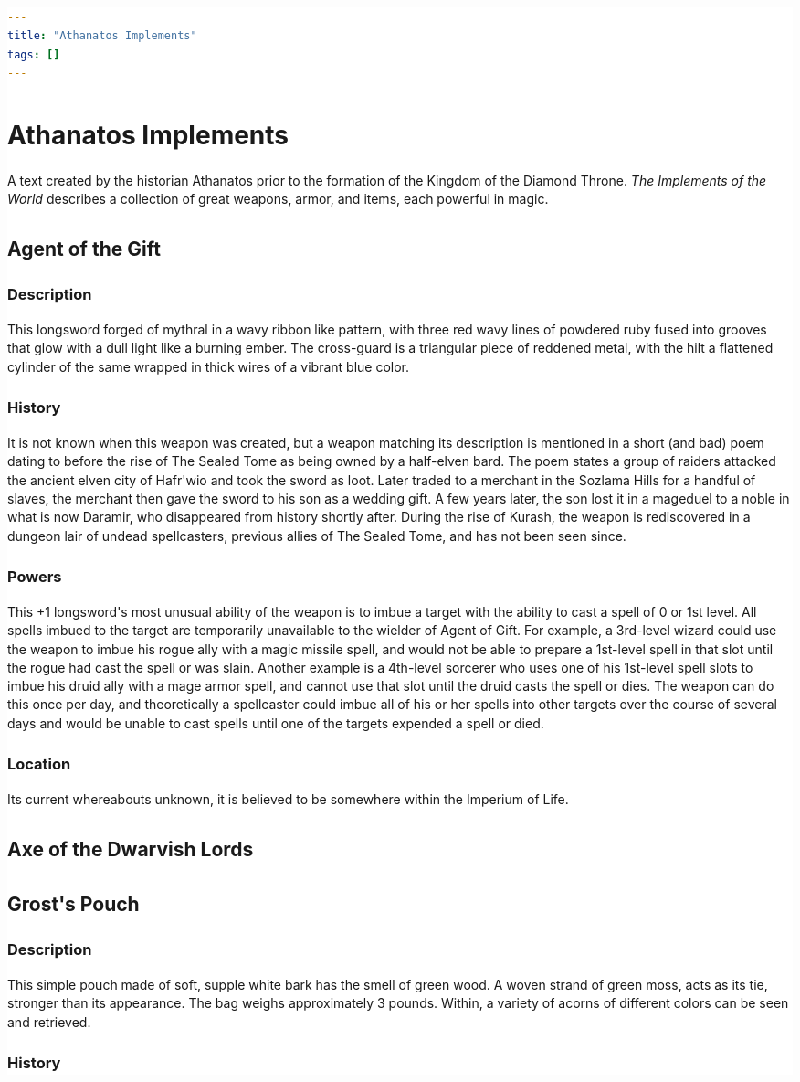 ```yaml
---
title: "Athanatos Implements"
tags: []
---
```

# Athanatos Implements
A text created by the historian Athanatos prior to the formation of the Kingdom of the Diamond Throne. _The Implements of the World_ describes a collection of great weapons, armor, and items, each powerful in magic.

## Agent of the Gift
### Description
This longsword forged of mythral in a wavy ribbon like pattern, with three red wavy lines of powdered ruby fused into grooves that glow with a dull light like a burning ember. The cross-guard is a triangular piece of reddened metal, with the hilt a flattened cylinder of the same wrapped in thick wires of a vibrant blue color.

### History
It is not known when this weapon was created, but a weapon matching its description is mentioned in a short (and bad) poem dating to before the rise of The Sealed Tome as being owned by a half-elven bard. The poem states a group of raiders attacked the ancient elven city of Hafr'wio and took the sword as loot. Later traded to a merchant in the Sozlama Hills for a handful of slaves, the merchant then gave the sword to his son as a wedding gift. A few years later, the son lost it in a mageduel to a noble in what is now Daramir, who disappeared from history shortly after. During the rise of Kurash, the weapon is rediscovered in a dungeon lair of undead spellcasters, previous allies of The Sealed Tome, and has not been seen since.

### Powers
This +1 longsword's most unusual ability of the weapon is to imbue a target with the ability to cast a spell of 0 or 1st level. All spells imbued to the target are temporarily unavailable to the wielder of Agent of Gift. For example, a 3rd-level wizard could use the weapon to imbue his rogue ally with a magic missile spell, and would not be able to prepare a 1st-level spell in that slot until the rogue had cast the spell or was slain. Another example is a 4th-level sorcerer who uses one of his 1st-level spell slots to imbue his druid ally with a mage armor spell, and cannot use that slot until the druid casts the spell or dies. The weapon can do this once per day, and theoretically a spellcaster could imbue all of his or her spells into other targets over the course of several days and would be unable to cast spells until one of the targets expended a spell or died.

### Location
Its current whereabouts unknown, it is believed to be somewhere within the Imperium of Life.

## Axe of the Dwarvish Lords
## Grost's Pouch
### Description
This simple pouch made of soft, supple white bark has the smell of green wood. A woven strand of green moss, acts as its tie, stronger than its appearance. The bag weighs approximately 3 pounds. Within, a variety of acorns of different colors can be seen and retrieved.
### History